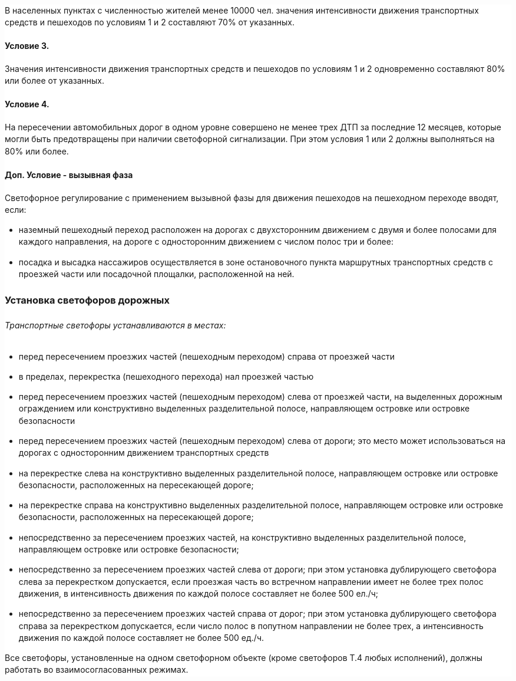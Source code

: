 В населенных пунктах с численностью жителей менее 10000 чел. значения интенсивности движения транспортных средств и пешеходов по условиям 1 и 2 составляют 70% от указанных.  
  
#### Условие 3. 
Значения интенсивности движения транспортных средств и пешеходов по условиям 1 и 2 одновременно составляют 80% или более от указанных.  
  
#### Условие 4. 
На пересечении автомобильных дорог в одном уровне совершено не менее трех ДТП за последние 12 месяцев, которые могли быть предотвращены при наличии светофорной сигнализации. При этом условия 1 или 2 должны выполняться на 80% или более.

#### Доп. Условие - вызывная фаза
Светофорное регулирование с применением вызывной фазы для движения пешеходов на пешеходном переходе вводят, если:
- наземный пешеходный переход расположен на дорогах с двухсторонним движением с двумя и более полосами для каждого направления, на дороге с односторонним движением с числом полос три и более:

- посадка и высадка нассажиров осуществляется в зоне остановочного пункта маршрутных транспортных средств с проезжей части или посадочной площалки, расположенной на ней.

### Установка светофоров дорожных
###### Транспортные светофоры устанавливаются в местах:
- перед пересечением проезжих частей (пешеходным переходом) справа от проезжей части

- в пределах, перекрестка (пешеходного перехода) нал проезжей частью

- перед пересечением проезжих частей (пешеходным переходом) слева от проезжей части, на выделенных дорожным ограждением или конструктивно выделенных разделительной полосе, направляющем островке или островке безопасности
  
- перед пересечением проезжих частей (пешеходным переходом) слева от дороги; это место может использоваться на дорогах с односторонним движением транспортных средств
  
- на перекрестке слева на конструктивно выделенных разделительной полосе, направляющем островке или островке безопасности, расположенных на пересекающей дороге;

- на перекрестке справа на конструктивно выделенных разделительной полосе, направляющем островке или островке безопасности, расположенных на пересекающей дороге;

- непосредственно за пересечением проезжих частей, на конструктивно выделенных разделительной полосе, направляющем островке или островке безопасности;
  
- непосредственно за пересечением проезжих частей слева от дороги;
  при этом установка дублирующего светофора слева за перекрестком допускается, если проезжая часть во встречном направлении имеет не более трех полос движения, в интенсивность движения по каждой полосе составляет не более 500 ел./ч;
  
- непосредственно за пересечением проезжих частей справа от дорог; 
  при этом установка дублирующего светофора справа за перекрестком допускается, если число полос в попутном направлении не более трех, а интенсивность движения по каждой полосе составляет не более 500 ед./ч.


Bce светофоры, установленные на одном светофорном объекте (кроме светофоров Т.4 любых исполнений), должны работать во взаимосогласованных режимах. 
